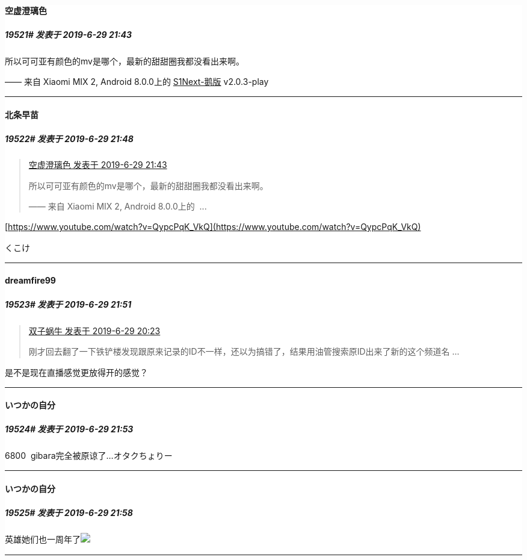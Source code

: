 ####  空虚澄璃色  
##### 19521#       发表于 2019-6-29 21:43


所以可可亚有颜色的mv是哪个，最新的甜甜圈我都没看出来啊。

—— 来自 Xiaomi MIX 2, Android 8.0.0上的 [S1Next-鹅版](https://github.com/ykrank/S1-Next/releases) v2.0.3-play


-----

####  北条早苗  
##### 19522#       发表于 2019-6-29 21:48


<blockquote><a href="httphttps://bbs.saraba1st.com/2b/forum.php?mod=redirect&amp;goto=findpost&amp;pid=44326796&amp;ptid=1823171" target="_blank">空虚澄璃色 发表于 2019-6-29 21:43</a>

所以可可亚有颜色的mv是哪个，最新的甜甜圈我都没看出来啊。


—— 来自 Xiaomi MIX 2, Android 8.0.0上的  ...</blockquote>
[https://www.youtube.com/watch?v=QypcPqK_VkQ](https://www.youtube.com/watch?v=QypcPqK_VkQ)

くこけ


-----

####  dreamfire99  
##### 19523#       发表于 2019-6-29 21:51


<blockquote><a href="httphttps://bbs.saraba1st.com/2b/forum.php?mod=redirect&amp;goto=findpost&amp;pid=44326005&amp;ptid=1823171" target="_blank">双子蜗牛 发表于 2019-6-29 20:23</a>

刚才回去翻了一下铁铲楼发现跟原来记录的ID不一样，还以为搞错了，结果用油管搜索原ID出来了新的这个频道名 ...</blockquote>
是不是现在直播感觉更放得开的感觉？


-----

####  いつかの自分  
##### 19524#       发表于 2019-6-29 21:53


6800  gibara完全被原谅了…オタクちょりー


-----

####  いつかの自分  
##### 19525#       发表于 2019-6-29 21:58


英雄她们也一周年了<img src="https://static.saraba1st.com/image/smiley/face2017/009.gif" referrerpolicy="no-referrer">


-----

